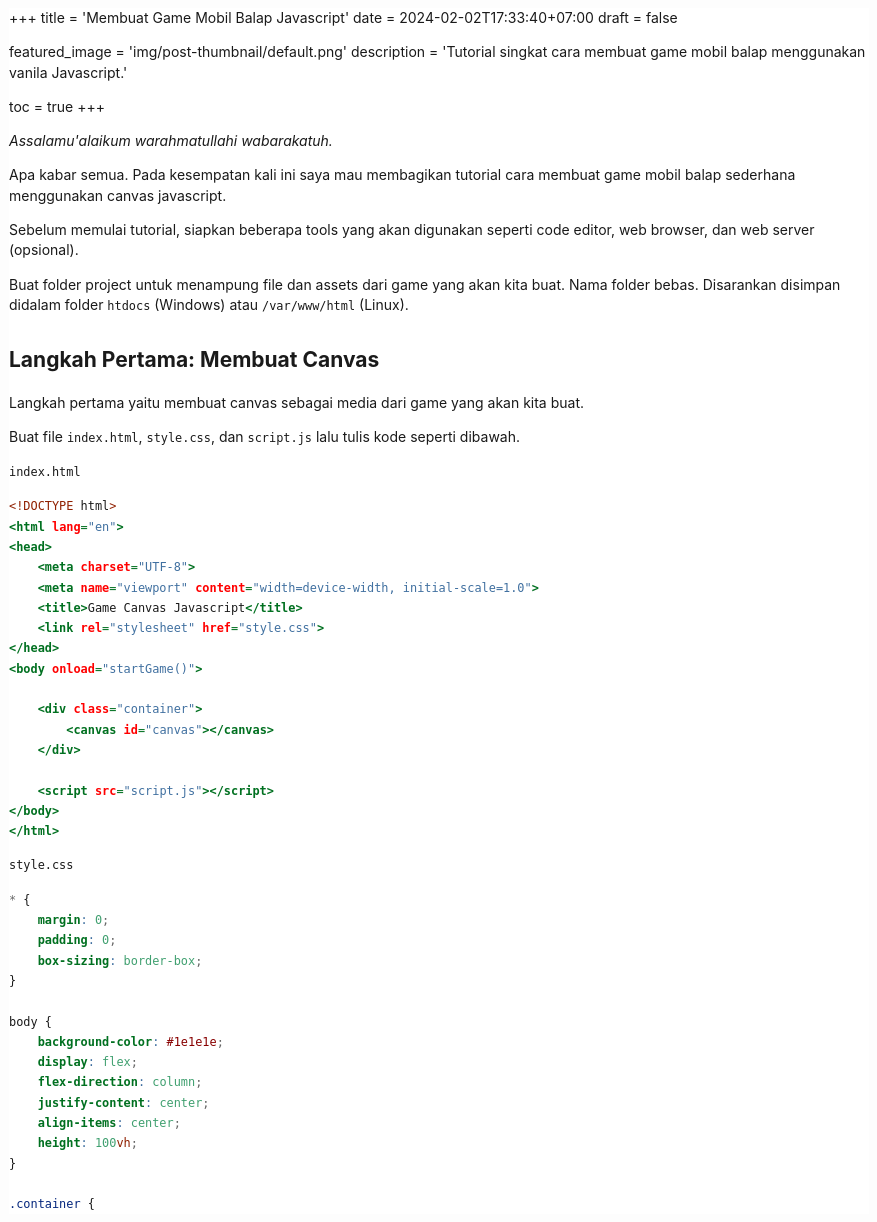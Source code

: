+++
title = 'Membuat Game Mobil Balap Javascript'
date = 2024-02-02T17:33:40+07:00
draft = false

featured_image = 'img/post-thumbnail/default.png'
description = 'Tutorial singkat cara membuat game mobil balap menggunakan vanila Javascript.'

toc = true
+++

*Assalamu'alaikum warahmatullahi wabarakatuh.*

Apa kabar semua. Pada kesempatan kali ini saya mau membagikan tutorial cara membuat game mobil balap sederhana menggunakan canvas javascript.

Sebelum memulai tutorial, siapkan beberapa tools yang akan digunakan seperti code editor, web browser, dan web server (opsional).

Buat folder project untuk menampung file dan assets dari game yang akan kita buat. Nama folder bebas. Disarankan disimpan didalam folder `htdocs` (Windows) atau `/var/www/html` (Linux).

## Langkah Pertama: Membuat Canvas

Langkah pertama yaitu membuat canvas sebagai media dari game yang akan kita buat.

Buat file `index.html`, `style.css`, dan `script.js` lalu tulis kode seperti dibawah.

`index.html`

``` index.html
<!DOCTYPE html>
<html lang="en">
<head>
    <meta charset="UTF-8">
    <meta name="viewport" content="width=device-width, initial-scale=1.0">
    <title>Game Canvas Javascript</title>
    <link rel="stylesheet" href="style.css">
</head>
<body onload="startGame()">

    <div class="container">
        <canvas id="canvas"></canvas>
    </div>

    <script src="script.js"></script>
</body>
</html>
```

`style.css`

``` style.css
* {
    margin: 0;
    padding: 0;
    box-sizing: border-box;
}

body {
    background-color: #1e1e1e;
    display: flex;
    flex-direction: column;
    justify-content: center;
    align-items: center;
    height: 100vh;
}

.container {
```